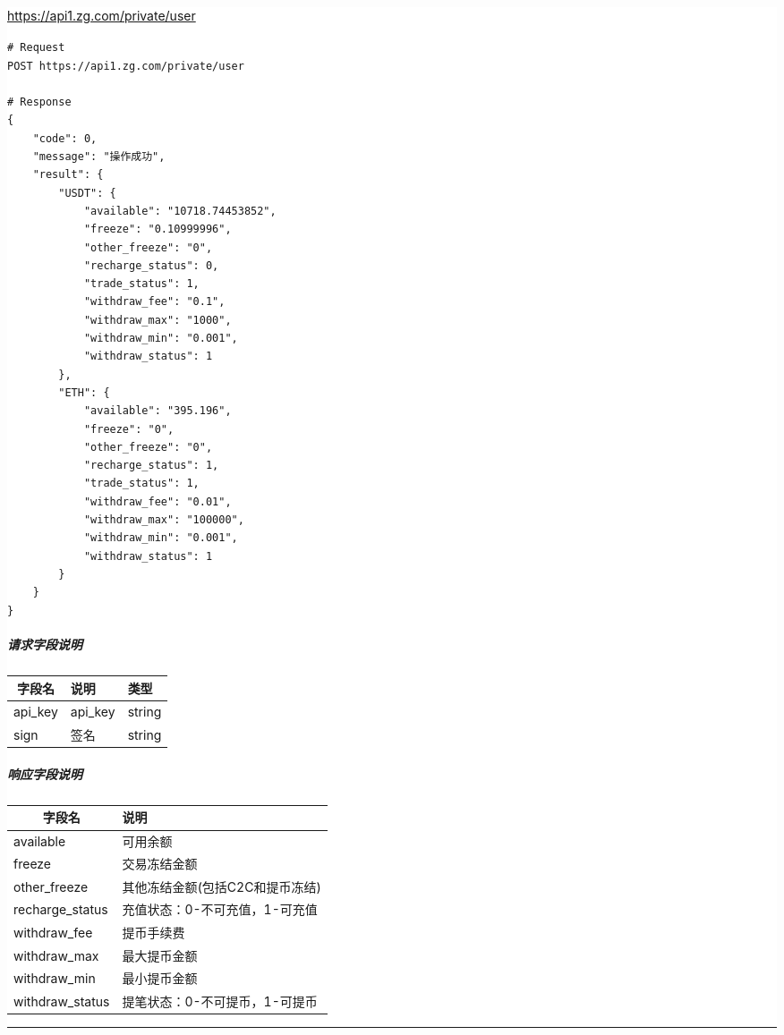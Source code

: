 https://api1.zg.com/private/user

```
# Request
POST https://api1.zg.com/private/user

# Response
{
	"code": 0,
	"message": "操作成功",
	"result": {
		"USDT": {
			"available": "10718.74453852",
			"freeze": "0.10999996",
			"other_freeze": "0",
			"recharge_status": 0,
			"trade_status": 1,
			"withdraw_fee": "0.1",
			"withdraw_max": "1000",
			"withdraw_min": "0.001",
			"withdraw_status": 1
		},
		"ETH": {
			"available": "395.196",
			"freeze": "0",
			"other_freeze": "0",
			"recharge_status": 1,
			"trade_status": 1,
			"withdraw_fee": "0.01",
			"withdraw_max": "100000",
			"withdraw_min": "0.001",
			"withdraw_status": 1
		}
	}
}
```

##### 请求字段说明
字段名| 说明 | 类型
-| :- | :-
api_key | api_key | string
sign | 签名 | string 

##### 响应字段说明

字段名| 说明 
-| :- 
available | 可用余额
freeze  | 交易冻结金额
other_freeze   | 其他冻结金额(包括C2C和提币冻结)
recharge_status | 充值状态：0-不可充值，1-可充值
withdraw_fee | 提币手续费 
withdraw_max | 最大提币金额
withdraw_min | 最小提币金额
withdraw_status | 提笔状态：0-不可提币，1-可提币
---------------------
